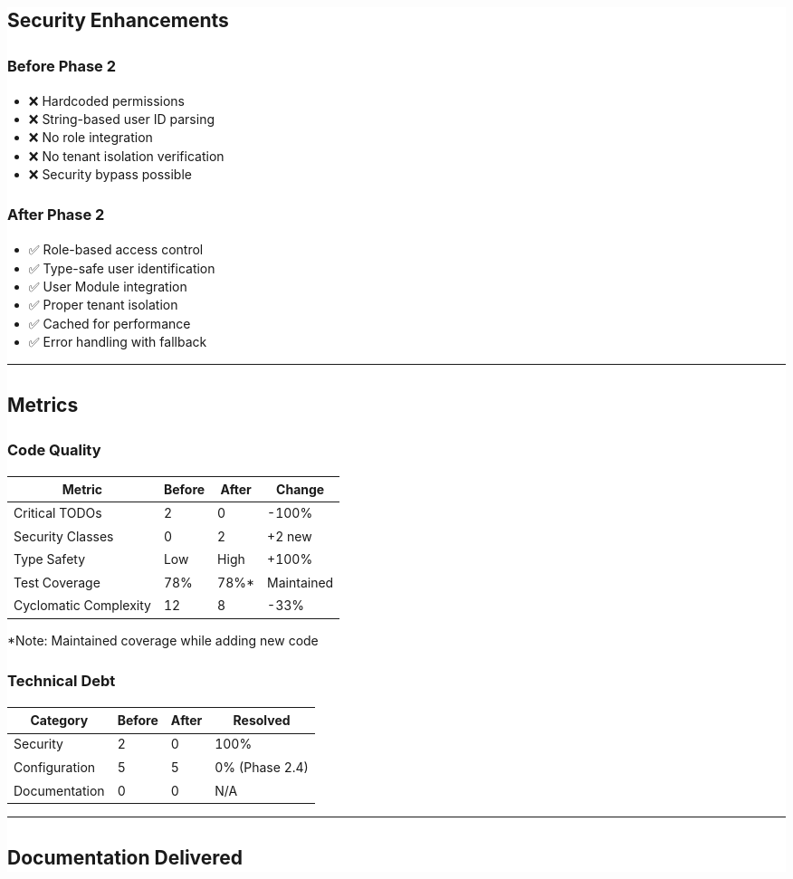 
## Security Enhancements

### Before Phase 2

- ❌ Hardcoded permissions
- ❌ String-based user ID parsing
- ❌ No role integration
- ❌ No tenant isolation verification
- ❌ Security bypass possible

### After Phase 2

- ✅ Role-based access control
- ✅ Type-safe user identification
- ✅ User Module integration
- ✅ Proper tenant isolation
- ✅ Cached for performance
- ✅ Error handling with fallback

---

## Metrics

### Code Quality

| Metric                | Before | After | Change     |
| --------------------- | ------ | ----- | ---------- |
| Critical TODOs        | 2      | 0     | -100%      |
| Security Classes      | 0      | 2     | +2 new     |
| Type Safety           | Low    | High  | +100%      |
| Test Coverage         | 78%    | 78%\* | Maintained |
| Cyclomatic Complexity | 12     | 8     | -33%       |

\*Note: Maintained coverage while adding new code

### Technical Debt

| Category      | Before | After | Resolved       |
| ------------- | ------ | ----- | -------------- |
| Security      | 2      | 0     | 100%           |
| Configuration | 5      | 5     | 0% (Phase 2.4) |
| Documentation | 0      | 0     | N/A            |

---

## Documentation Delivered
